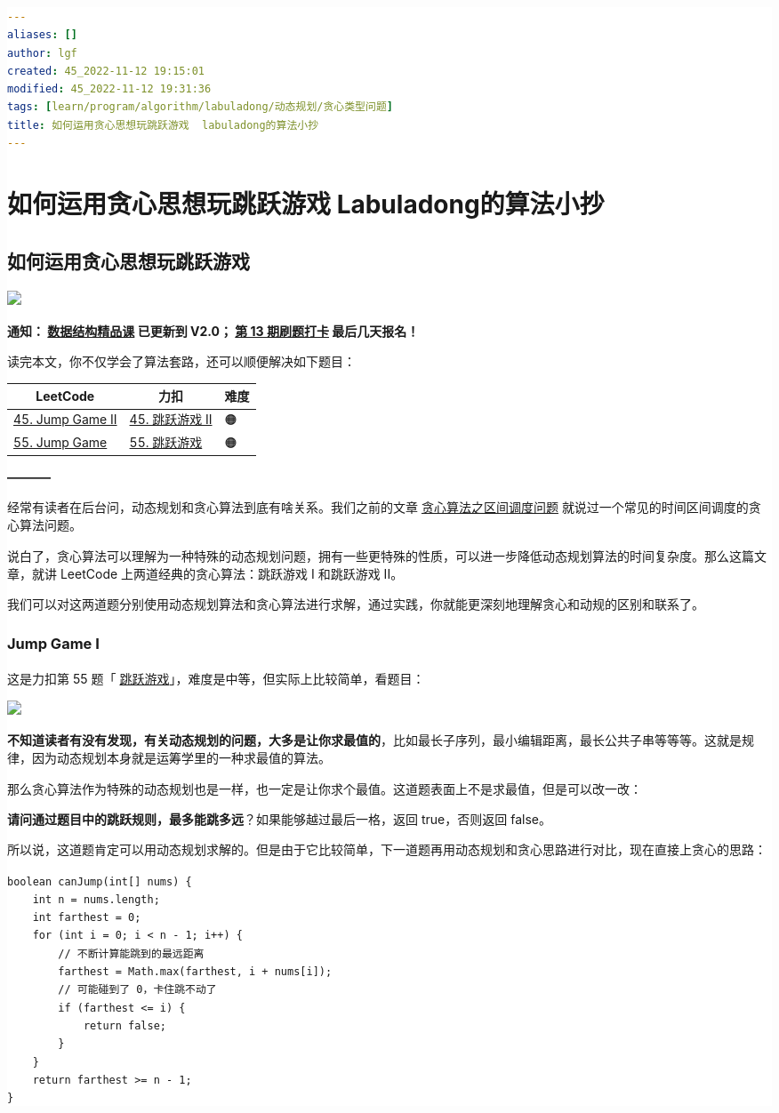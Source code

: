 ```yaml
---
aliases: []
author: lgf
created: 45_2022-11-12 19:15:01
modified: 45_2022-11-12 19:31:36
tags: [learn/program/algorithm/labuladong/动态规划/贪心类型问题]
title: 如何运用贪心思想玩跳跃游戏  labuladong的算法小抄
---
```

# 如何运用贪心思想玩跳跃游戏 Labuladong的算法小抄
## 如何运用贪心思想玩跳跃游戏

[![](https://labuladong.gitee.io/algo/images/souyisou1.png)](https://labuladong.gitee.io/algo/images/souyisou1.png)

**通知： [数据结构精品课](https://aep.h5.xeknow.com/s/1XJHEO) 已更新到 V2.0； [第 13 期刷题打卡](https://mp.weixin.qq.com/s/eUG2OOzY3k_ZTz-CFvtv5Q) 最后几天报名！**

读完本文，你不仅学会了算法套路，还可以顺便解决如下题目：

| LeetCode | 力扣 | 难度 |
| --- | --- | --- |
| [45\. Jump Game II](https://leetcode.com/problems/jump-game-ii/) | [45\. 跳跃游戏 II](https://leetcode.cn/problems/jump-game-ii/) | 🟠 |
| [55\. Jump Game](https://leetcode.com/problems/jump-game/) | [55\. 跳跃游戏](https://leetcode.cn/problems/jump-game/) | 🟠 |

**———–**

经常有读者在后台问，动态规划和贪心算法到底有啥关系。我们之前的文章 [贪心算法之区间调度问题](https://labuladong.gitee.io/algo/3/29/99/) 就说过一个常见的时间区间调度的贪心算法问题。

说白了，贪心算法可以理解为一种特殊的动态规划问题，拥有一些更特殊的性质，可以进一步降低动态规划算法的时间复杂度。那么这篇文章，就讲 LeetCode 上两道经典的贪心算法：跳跃游戏 I 和跳跃游戏 II。

我们可以对这两道题分别使用动态规划算法和贪心算法进行求解，通过实践，你就能更深刻地理解贪心和动规的区别和联系了。

### Jump Game I

这是力扣第 55 题「 [跳跃游戏](https://leetcode.cn/problems/jump-game/)」，难度是中等，但实际上比较简单，看题目：

[![](https://labuladong.gitee.io/algo/images/jumpGame/title1.png)](https://labuladong.gitee.io/algo/images/jumpGame/title1.png)

**不知道读者有没有发现，有关动态规划的问题，大多是让你求最值的**，比如最长子序列，最小编辑距离，最长公共子串等等等。这就是规律，因为动态规划本身就是运筹学里的一种求最值的算法。

那么贪心算法作为特殊的动态规划也是一样，也一定是让你求个最值。这道题表面上不是求最值，但是可以改一改：

**请问通过题目中的跳跃规则，最多能跳多远**？如果能够越过最后一格，返回 true，否则返回 false。

所以说，这道题肯定可以用动态规划求解的。但是由于它比较简单，下一道题再用动态规划和贪心思路进行对比，现在直接上贪心的思路：

```
boolean canJump(int[] nums) {
    int n = nums.length;
    int farthest = 0;
    for (int i = 0; i < n - 1; i++) {
        // 不断计算能跳到的最远距离
        farthest = Math.max(farthest, i + nums[i]);
        // 可能碰到了 0，卡住跳不动了
        if (farthest <= i) {
            return false;
        }
    }
    return farthest >= n - 1;
}
```
